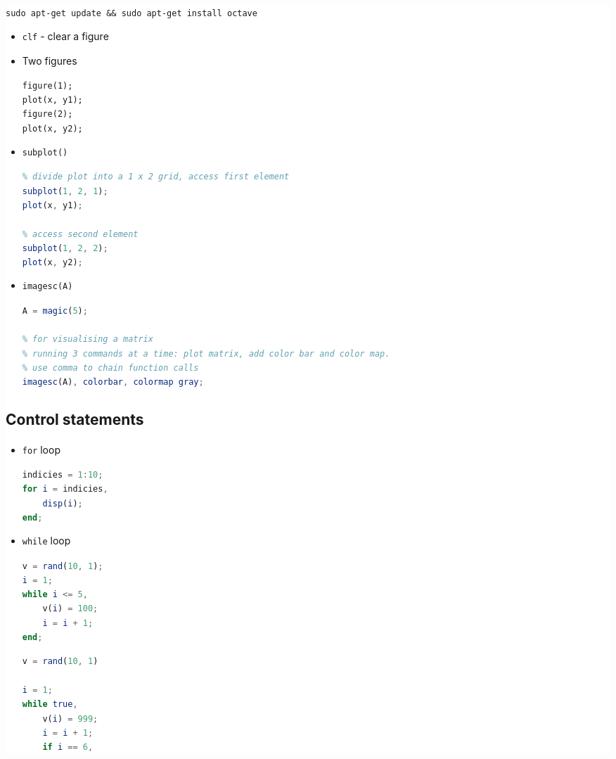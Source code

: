 ```sudo apt-get update && sudo apt-get install octave```
- `clf` - clear a figure
- Two figures

    ```ocatave
    figure(1);
    plot(x, y1);
    figure(2);
    plot(x, y2);
    ```

- `subplot()`

    ```octave
    % divide plot into a 1 x 2 grid, access first element
    subplot(1, 2, 1);
    plot(x, y1);

    % access second element
    subplot(1, 2, 2);
    plot(x, y2);
    ```

- `imagesc(A)`

    ```octave
    A = magic(5);

    % for visualising a matrix
    % running 3 commands at a time: plot matrix, add color bar and color map.
    % use comma to chain function calls
    imagesc(A), colorbar, colormap gray;
    ```

## Control statements

- `for` loop

    ```octave
    indicies = 1:10;
    for i = indicies,
        disp(i);
    end;
    ```

- `while` loop

    ```octave
    v = rand(10, 1);
    i = 1;
    while i <= 5, 
        v(i) = 100;
        i = i + 1;
    end;
    ```

    ```octave
    v = rand(10, 1)

    i = 1;
    while true,
        v(i) = 999;
        i = i + 1;
        if i == 6, 
```
